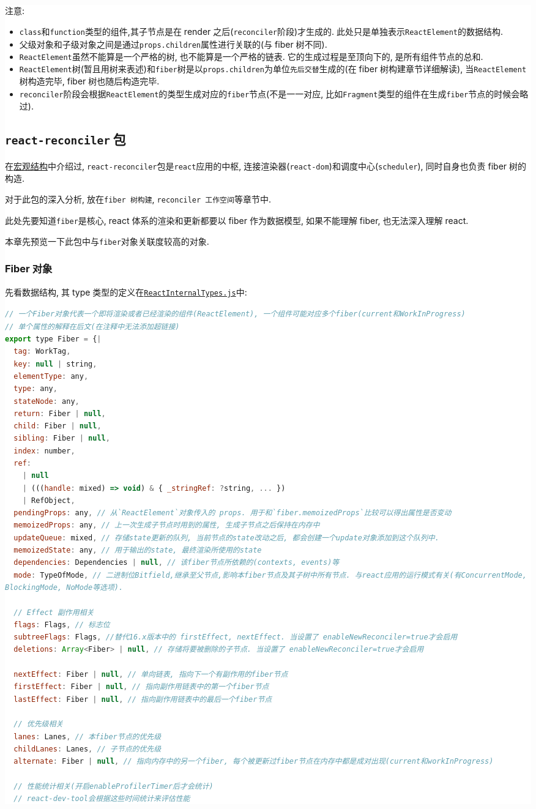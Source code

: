 注意:

- `class`和`function`类型的组件,其子节点是在 render 之后(`reconciler`阶段)才生成的. 此处只是单独表示`ReactElement`的数据结构.
- 父级对象和子级对象之间是通过`props.children`属性进行关联的(与 fiber 树不同).
- `ReactElement`虽然不能算是一个严格的树, 也不能算是一个严格的链表. 它的生成过程是至顶向下的, 是所有组件节点的总和.
- `ReactElement`树(暂且用树来表述)和`fiber`树是以`props.children`为单位`先后交替`生成的(在 fiber 树构建章节详细解读), 当`ReactElement`树构造完毕, fiber 树也随后构造完毕.
- `reconciler`阶段会根据`ReactElement`的类型生成对应的`fiber`节点(不是一一对应, 比如`Fragment`类型的组件在生成`fiber`节点的时候会略过).

## `react-reconciler` 包

在[宏观结构](./macro-structure.md)中介绍过, `react-reconciler`包是`react`应用的中枢, 连接渲染器(`react-dom`)和调度中心(`scheduler`), 同时自身也负责 fiber 树的构造.

对于此包的深入分析, 放在`fiber 树构建`, `reconciler 工作空间`等章节中.

此处先要知道`fiber`是核心, react 体系的渲染和更新都要以 fiber 作为数据模型, 如果不能理解 fiber, 也无法深入理解 react.

本章先预览一下此包中与`fiber`对象关联度较高的对象.

### Fiber 对象

先看数据结构, 其 type 类型的定义在[`ReactInternalTypes.js`](https://github.com/facebook/react/blob/v17.0.2/packages/react-reconciler/src/ReactInternalTypes.js#L47-L174)中:

```js
// 一个Fiber对象代表一个即将渲染或者已经渲染的组件(ReactElement), 一个组件可能对应多个fiber(current和WorkInProgress)
// 单个属性的解释在后文(在注释中无法添加超链接)
export type Fiber = {|
  tag: WorkTag,
  key: null | string,
  elementType: any,
  type: any,
  stateNode: any,
  return: Fiber | null,
  child: Fiber | null,
  sibling: Fiber | null,
  index: number,
  ref:
    | null
    | (((handle: mixed) => void) & { _stringRef: ?string, ... })
    | RefObject,
  pendingProps: any, // 从`ReactElement`对象传入的 props. 用于和`fiber.memoizedProps`比较可以得出属性是否变动
  memoizedProps: any, // 上一次生成子节点时用到的属性, 生成子节点之后保持在内存中
  updateQueue: mixed, // 存储state更新的队列, 当前节点的state改动之后, 都会创建一个update对象添加到这个队列中.
  memoizedState: any, // 用于输出的state, 最终渲染所使用的state
  dependencies: Dependencies | null, // 该fiber节点所依赖的(contexts, events)等
  mode: TypeOfMode, // 二进制位Bitfield,继承至父节点,影响本fiber节点及其子树中所有节点. 与react应用的运行模式有关(有ConcurrentMode, BlockingMode, NoMode等选项).

  // Effect 副作用相关
  flags: Flags, // 标志位
  subtreeFlags: Flags, //替代16.x版本中的 firstEffect, nextEffect. 当设置了 enableNewReconciler=true才会启用
  deletions: Array<Fiber> | null, // 存储将要被删除的子节点. 当设置了 enableNewReconciler=true才会启用

  nextEffect: Fiber | null, // 单向链表, 指向下一个有副作用的fiber节点
  firstEffect: Fiber | null, // 指向副作用链表中的第一个fiber节点
  lastEffect: Fiber | null, // 指向副作用链表中的最后一个fiber节点

  // 优先级相关
  lanes: Lanes, // 本fiber节点的优先级
  childLanes: Lanes, // 子节点的优先级
  alternate: Fiber | null, // 指向内存中的另一个fiber, 每个被更新过fiber节点在内存中都是成对出现(current和workInProgress)

  // 性能统计相关(开启enableProfilerTimer后才会统计)
  // react-dev-tool会根据这些时间统计来评估性能
```